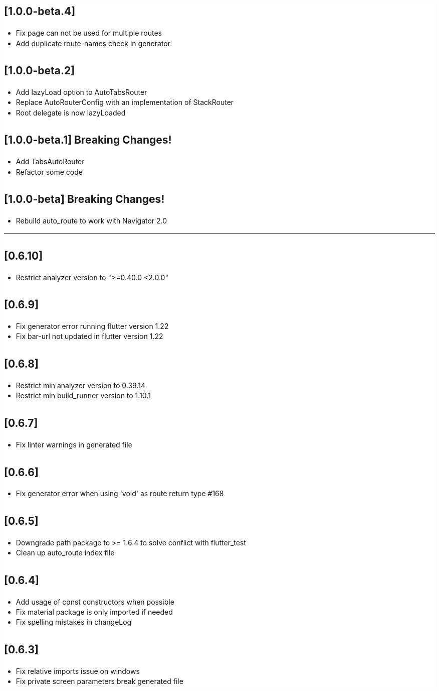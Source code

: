 ## [1.0.0-beta.4]
- Fix page can not be used for multiple routes
- Add duplicate route-names check in generator.
## [1.0.0-beta.2]
- Add lazyLoad option to AutoTabsRouter
- Replace AutoRouterConfig with an implementation of StackRouter
- Root delegate is now lazyLoaded

## [1.0.0-beta.1] Breaking Changes!
- Add TabsAutoRouter
- Refactor some code

## [1.0.0-beta] Breaking Changes!
- Rebuild auto_route to work with Navigator 2.0
-----------------------------------------------

## [0.6.10]
- Restrict analyzer version to ">=0.40.0 <2.0.0"

## [0.6.9]
- Fix generator error running flutter version 1.22
- Fix bar-url not updated in flutter version 1.22 

## [0.6.8] 
- Restrict min analyzer version to 0.39.14
- Restrict min build_runner version to 1.10.1

## [0.6.7] 
- Fix linter warnings in generated file

## [0.6.6] 
- Fix generator error when using 'void' as route return type #168

## [0.6.5] 
- Downgrade path package to >= 1.6.4 to solve conflict with flutter_test 
- Clean up auto_route index file

## [0.6.4] 
- Add usage of const constructors when possible
- Fix material package is only imported if needed
- Fix spelling mistakes in changeLog

## [0.6.3] 
- Fix relative imports issue on windows
- Fix private screen parameters break generated file
